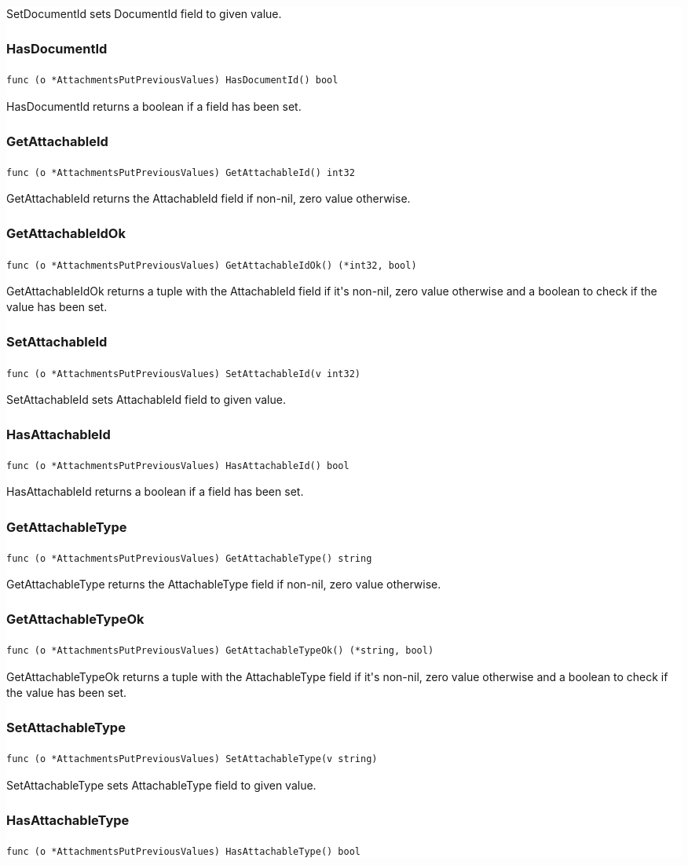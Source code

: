 SetDocumentId sets DocumentId field to given value.

### HasDocumentId

`func (o *AttachmentsPutPreviousValues) HasDocumentId() bool`

HasDocumentId returns a boolean if a field has been set.

### GetAttachableId

`func (o *AttachmentsPutPreviousValues) GetAttachableId() int32`

GetAttachableId returns the AttachableId field if non-nil, zero value otherwise.

### GetAttachableIdOk

`func (o *AttachmentsPutPreviousValues) GetAttachableIdOk() (*int32, bool)`

GetAttachableIdOk returns a tuple with the AttachableId field if it's non-nil, zero value otherwise
and a boolean to check if the value has been set.

### SetAttachableId

`func (o *AttachmentsPutPreviousValues) SetAttachableId(v int32)`

SetAttachableId sets AttachableId field to given value.

### HasAttachableId

`func (o *AttachmentsPutPreviousValues) HasAttachableId() bool`

HasAttachableId returns a boolean if a field has been set.

### GetAttachableType

`func (o *AttachmentsPutPreviousValues) GetAttachableType() string`

GetAttachableType returns the AttachableType field if non-nil, zero value otherwise.

### GetAttachableTypeOk

`func (o *AttachmentsPutPreviousValues) GetAttachableTypeOk() (*string, bool)`

GetAttachableTypeOk returns a tuple with the AttachableType field if it's non-nil, zero value otherwise
and a boolean to check if the value has been set.

### SetAttachableType

`func (o *AttachmentsPutPreviousValues) SetAttachableType(v string)`

SetAttachableType sets AttachableType field to given value.

### HasAttachableType

`func (o *AttachmentsPutPreviousValues) HasAttachableType() bool`
